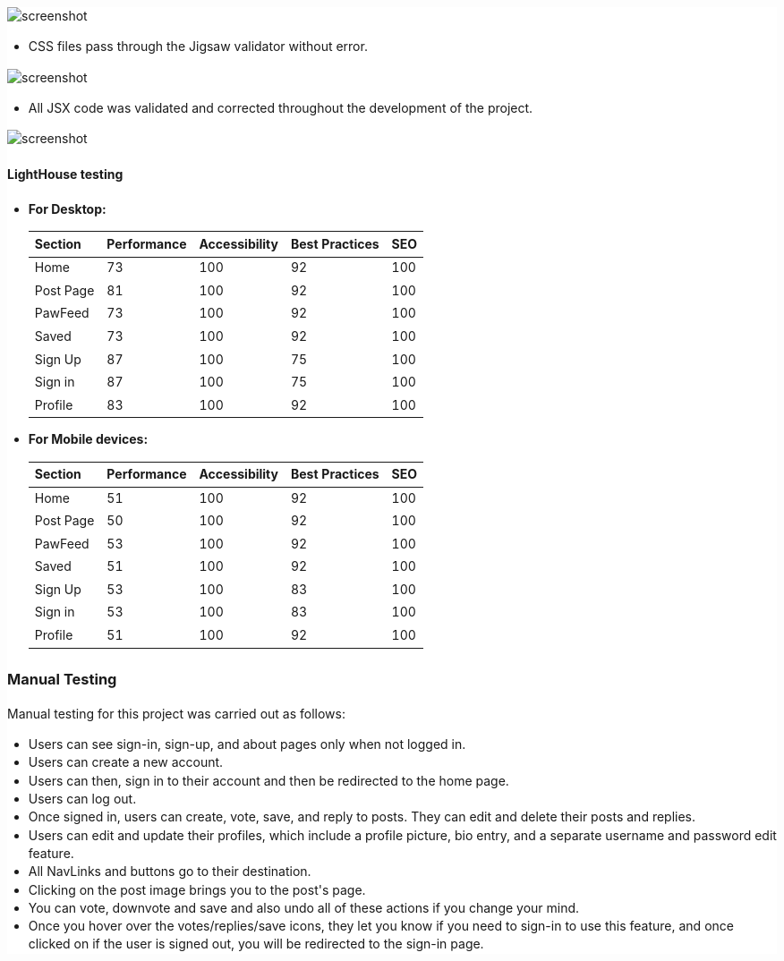 ![screenshot](documentation/test_screenshots/HTML_validator.png)


- CSS files pass through the Jigsaw validator without error.

![screenshot](documentation/test_screenshots/CSS_validator.png)

- All JSX code was validated and corrected throughout the development of the project.

![screenshot](documentation/test_screenshots/EsLint.png)


#### **LightHouse testing**

* **For Desktop:**

    | Section | Performance | Accessibility | Best Practices | SEO |
    | --- | --- | --- | --- | --- |
    | Home | 73 | 100 | 92 | 100 |
    | Post Page | 81 | 100 | 92 | 100 |
    | PawFeed | 73 | 100 | 92 | 100 |
    | Saved | 73 | 100 | 92 | 100 |
    | Sign Up | 87 | 100 | 75 | 100 |
    | Sign in | 87 | 100 | 75 | 100 |
    | Profile | 83 | 100 | 92 | 100 |

* **For Mobile devices:**

    | Section | Performance | Accessibility | Best Practices | SEO |
    | --- | --- | --- | --- | --- |
    | Home | 51 | 100 | 92 | 100 |
    | Post Page | 50 | 100 | 92 | 100 |
    | PawFeed | 53 | 100 | 92 | 100 |
    | Saved | 51 | 100 | 92 | 100 |
    | Sign Up | 53 | 100 | 83 | 100 |
    | Sign in | 53 | 100 | 83 | 100 |
    | Profile | 51 | 100 | 92 | 100 |


### **Manual Testing**
Manual testing for this project was carried out as follows: 
- Users can see sign-in, sign-up, and about pages only when not logged in.
- Users can create a new account.
- Users can then, sign in to their account and then be redirected to the home page.
- Users can log out.
- Once signed in, users can create, vote, save, and reply to posts. They can edit and delete their posts and replies. 
- Users can edit and update their profiles, which include a profile picture, bio entry, and a separate username and password edit feature.
- All NavLinks and buttons go to their destination.
- Clicking on the post image brings you to the post's page.
- You can vote, downvote and save and also undo all of these actions if you change your mind.
- Once you hover over the votes/replies/save icons, they let you know if you need to sign-in to use this feature, and once clicked on if the user is signed out, you will be redirected to the sign-in page.